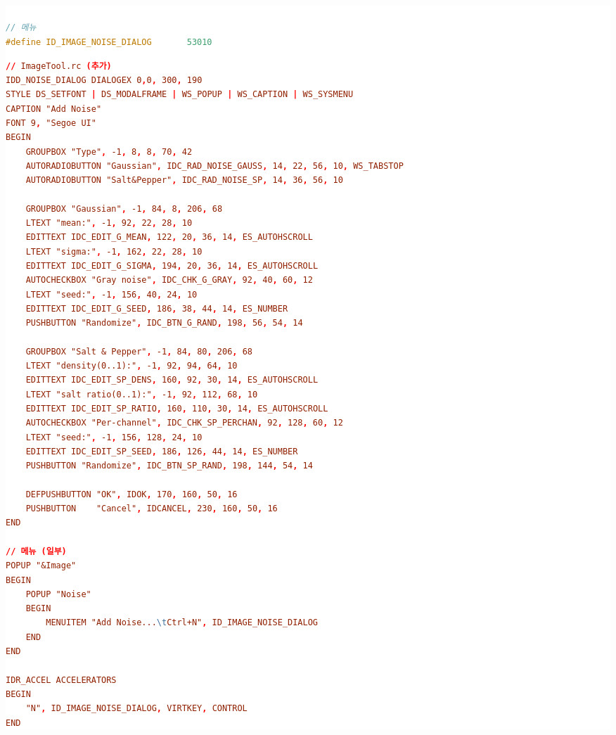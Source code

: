 ```cpp

// 메뉴
#define ID_IMAGE_NOISE_DIALOG       53010
```

```rc
// ImageTool.rc (추가)
IDD_NOISE_DIALOG DIALOGEX 0,0, 300, 190
STYLE DS_SETFONT | DS_MODALFRAME | WS_POPUP | WS_CAPTION | WS_SYSMENU
CAPTION "Add Noise"
FONT 9, "Segoe UI"
BEGIN
    GROUPBOX "Type", -1, 8, 8, 70, 42
    AUTORADIOBUTTON "Gaussian", IDC_RAD_NOISE_GAUSS, 14, 22, 56, 10, WS_TABSTOP
    AUTORADIOBUTTON "Salt&Pepper", IDC_RAD_NOISE_SP, 14, 36, 56, 10

    GROUPBOX "Gaussian", -1, 84, 8, 206, 68
    LTEXT "mean:", -1, 92, 22, 28, 10
    EDITTEXT IDC_EDIT_G_MEAN, 122, 20, 36, 14, ES_AUTOHSCROLL
    LTEXT "sigma:", -1, 162, 22, 28, 10
    EDITTEXT IDC_EDIT_G_SIGMA, 194, 20, 36, 14, ES_AUTOHSCROLL
    AUTOCHECKBOX "Gray noise", IDC_CHK_G_GRAY, 92, 40, 60, 12
    LTEXT "seed:", -1, 156, 40, 24, 10
    EDITTEXT IDC_EDIT_G_SEED, 186, 38, 44, 14, ES_NUMBER
    PUSHBUTTON "Randomize", IDC_BTN_G_RAND, 198, 56, 54, 14

    GROUPBOX "Salt & Pepper", -1, 84, 80, 206, 68
    LTEXT "density(0..1):", -1, 92, 94, 64, 10
    EDITTEXT IDC_EDIT_SP_DENS, 160, 92, 30, 14, ES_AUTOHSCROLL
    LTEXT "salt ratio(0..1):", -1, 92, 112, 68, 10
    EDITTEXT IDC_EDIT_SP_RATIO, 160, 110, 30, 14, ES_AUTOHSCROLL
    AUTOCHECKBOX "Per-channel", IDC_CHK_SP_PERCHAN, 92, 128, 60, 12
    LTEXT "seed:", -1, 156, 128, 24, 10
    EDITTEXT IDC_EDIT_SP_SEED, 186, 126, 44, 14, ES_NUMBER
    PUSHBUTTON "Randomize", IDC_BTN_SP_RAND, 198, 144, 54, 14

    DEFPUSHBUTTON "OK", IDOK, 170, 160, 50, 16
    PUSHBUTTON    "Cancel", IDCANCEL, 230, 160, 50, 16
END

// 메뉴 (일부)
POPUP "&Image"
BEGIN
    POPUP "Noise"
    BEGIN
        MENUITEM "Add Noise...\tCtrl+N", ID_IMAGE_NOISE_DIALOG
    END
END

IDR_ACCEL ACCELERATORS
BEGIN
    "N", ID_IMAGE_NOISE_DIALOG, VIRTKEY, CONTROL
END
```
